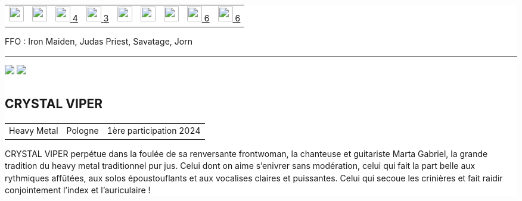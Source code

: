 <table><tbody><tr><td><a href="https://www.themandrakeproject.com/" data-bbcode="true"><img src="https://forum.hellfest.fr/uploads/default/original/1X/6edc977e140d1fc1885d3172e26d1a23b6d6dc2e.png" alt="" data-base62-sha1="fOJ8whOVPP0iMZjminXC0u9dH4y" role="presentation" width="25" height="25" loading="lazy"></a></td><td><a href="https://twitter.com/BruceD_Maiden" data-bbcode="true"><img src="https://forum.hellfest.fr/uploads/default/original/1X/0707b6badc7e58bc7fe00846bdcf9b98f5092b7e.png" alt="" data-base62-sha1="10bRStgyCIM8BfD4UWUl6TffFWS" role="presentation" width="25" height="25" loading="lazy"></a></td><td><a href="https://www.deezer.com/fr/artist/1779" data-bbcode="true"><img src="https://forum.hellfest.fr/uploads/default/original/1X/48b58c4b77f380d2c5d8209bb20915132494a957.png" alt="" data-base62-sha1="andlfr2T9nyUcztg4PmezLcbnrF" role="presentation" width="25" height="25" loading="lazy"> <span title="4 clics">4</span></a></td><td><a href="https://open.spotify.com/intl-fr/artist/7Iffw1nP3NjCWkRIx3Ily9" data-bbcode="true"><img src="https://forum.hellfest.fr/uploads/default/original/1X/42de3a23d52d777fbe6b45b4d042f09932768fcb.png" alt="" data-base62-sha1="9xxDd53UTKZBzwUxH8UFC5OPg2D" role="presentation" width="25" height="25" loading="lazy"> <span title="3 clics">3</span></a></td><td><a href="https://www.last.fm/fr/music/Bruce+Dickinson" data-bbcode="true"><img src="https://forum.hellfest.fr/uploads/default/original/1X/2fa89c110bff11fbc5fb54cb4c111fd70cc4174c.png" alt="" data-base62-sha1="6NBGvoT1HKQLzf7lX3F6f1OPUy8" role="presentation" width="25" height="25" loading="lazy"></a></td><td><a href="https://fr.wikipedia.org/wiki/Bruce_Dickinson" data-bbcode="true"><img src="https://forum.hellfest.fr/uploads/default/original/1X/cf176f816207f28f4447aff8cbb3cdfb75ab05a3.png" alt="" data-base62-sha1="ty12U72GXXmAu49ErODXBb0cKEX" role="presentation" width="25" height="25" loading="lazy"></a></td><td><a href="https://www.spirit-of-metal.com/fr/band/Bruce_Dickinson" data-bbcode="true"><img src="https://forum.hellfest.fr/uploads/default/original/1X/db7c8bbb0e14f99476f460a4af2e514dd52130df.png" alt="" data-base62-sha1="vjFp3PLlPYAglflndxQOAtKNcF9" role="presentation" width="25" height="25" loading="lazy"></a></td><td><a href="https://www.setlist.fm/setlists/bruce-dickinson-63d6ba03.html" data-bbcode="true"><img src="https://forum.hellfest.fr/uploads/default/original/1X/53398ba030069f5ed6c956908e70f534769cf032.png" alt="" data-base62-sha1="bSeV4v8hlbIWaUQXibYCgetjGFA" role="presentation" width="25" height="25" loading="lazy"> <span title="6 clics">6</span></a></td><td><a href="https://www.youtube.com/@BruceDickinsonYT" data-bbcode="true"><img src="https://forum.hellfest.fr/uploads/default/original/1X/d09d34185f9f0822260c50f2f6a2712145d37391.png" alt="" data-base62-sha1="tLu7uka5a4HB8zkIJGLIVW4nMpX" role="presentation" width="25" height="25" loading="lazy"> <span title="6 clics">6</span></a></td></tr></tbody></table>

FFO : Iron Maiden, Judas Priest, Savatage, Jorn  

___

![](https://forum.hellfest.fr/uploads/default/original/2X/9/9afcf18259197a137dc4f3afa6f3e80c7f908ce6.jpeg) ![](https://forum.hellfest.fr/uploads/default/original/1X/95669c8365e558c4c2df1628aed7765048156da7.png)

## CRYSTAL VIPER

<table><tbody><tr><td>Heavy Metal</td><td>Pologne</td><td>1ère participation 2024</td></tr></tbody></table>

CRYSTAL VIPER perpétue dans la foulée de sa renversante frontwoman, la chanteuse et guitariste Marta Gabriel, la grande tradition du heavy metal traditionnel pur jus. Celui dont on aime s’enivrer sans modération, celui qui fait la part belle aux rythmiques affûtées, aux solos époustouflants et aux vocalises claires et puissantes. Celui qui secoue les crinières et fait raidir conjointement l’index et l’auriculaire !

